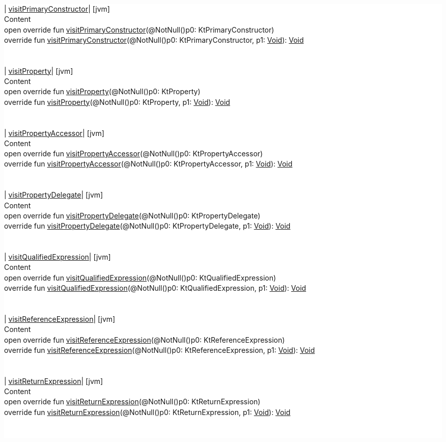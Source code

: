 | [visitPrimaryConstructor](index.md#org.jetbrains.kotlin.psi/KtVisitorVoid/visitPrimaryConstructor/#org.jetbrains.kotlin.psi.KtPrimaryConstructor/PointingToDeclaration/)| [jvm]  <br>Content  <br>open override fun [visitPrimaryConstructor](index.md#org.jetbrains.kotlin.psi/KtVisitorVoid/visitPrimaryConstructor/#org.jetbrains.kotlin.psi.KtPrimaryConstructor/PointingToDeclaration/)(@NotNull()p0: KtPrimaryConstructor)  <br>override fun [visitPrimaryConstructor](index.md#org.jetbrains.kotlin.psi/KtVisitorVoid/visitPrimaryConstructor/#org.jetbrains.kotlin.psi.KtPrimaryConstructor#java.lang.Void/PointingToDeclaration/)(@NotNull()p0: KtPrimaryConstructor, p1: [Void](https://docs.oracle.com/javase/8/docs/api/java/lang/Void.html)): [Void](https://docs.oracle.com/javase/8/docs/api/java/lang/Void.html)  <br><br><br>
| [visitProperty](index.md#org.jetbrains.kotlin.psi/KtVisitorVoid/visitProperty/#org.jetbrains.kotlin.psi.KtProperty/PointingToDeclaration/)| [jvm]  <br>Content  <br>open override fun [visitProperty](index.md#org.jetbrains.kotlin.psi/KtVisitorVoid/visitProperty/#org.jetbrains.kotlin.psi.KtProperty/PointingToDeclaration/)(@NotNull()p0: KtProperty)  <br>override fun [visitProperty](index.md#org.jetbrains.kotlin.psi/KtVisitorVoid/visitProperty/#org.jetbrains.kotlin.psi.KtProperty#java.lang.Void/PointingToDeclaration/)(@NotNull()p0: KtProperty, p1: [Void](https://docs.oracle.com/javase/8/docs/api/java/lang/Void.html)): [Void](https://docs.oracle.com/javase/8/docs/api/java/lang/Void.html)  <br><br><br>
| [visitPropertyAccessor](index.md#org.jetbrains.kotlin.psi/KtVisitorVoid/visitPropertyAccessor/#org.jetbrains.kotlin.psi.KtPropertyAccessor/PointingToDeclaration/)| [jvm]  <br>Content  <br>open override fun [visitPropertyAccessor](index.md#org.jetbrains.kotlin.psi/KtVisitorVoid/visitPropertyAccessor/#org.jetbrains.kotlin.psi.KtPropertyAccessor/PointingToDeclaration/)(@NotNull()p0: KtPropertyAccessor)  <br>override fun [visitPropertyAccessor](index.md#org.jetbrains.kotlin.psi/KtVisitorVoid/visitPropertyAccessor/#org.jetbrains.kotlin.psi.KtPropertyAccessor#java.lang.Void/PointingToDeclaration/)(@NotNull()p0: KtPropertyAccessor, p1: [Void](https://docs.oracle.com/javase/8/docs/api/java/lang/Void.html)): [Void](https://docs.oracle.com/javase/8/docs/api/java/lang/Void.html)  <br><br><br>
| [visitPropertyDelegate](index.md#org.jetbrains.kotlin.psi/KtVisitorVoid/visitPropertyDelegate/#org.jetbrains.kotlin.psi.KtPropertyDelegate/PointingToDeclaration/)| [jvm]  <br>Content  <br>open override fun [visitPropertyDelegate](index.md#org.jetbrains.kotlin.psi/KtVisitorVoid/visitPropertyDelegate/#org.jetbrains.kotlin.psi.KtPropertyDelegate/PointingToDeclaration/)(@NotNull()p0: KtPropertyDelegate)  <br>override fun [visitPropertyDelegate](index.md#org.jetbrains.kotlin.psi/KtVisitorVoid/visitPropertyDelegate/#org.jetbrains.kotlin.psi.KtPropertyDelegate#java.lang.Void/PointingToDeclaration/)(@NotNull()p0: KtPropertyDelegate, p1: [Void](https://docs.oracle.com/javase/8/docs/api/java/lang/Void.html)): [Void](https://docs.oracle.com/javase/8/docs/api/java/lang/Void.html)  <br><br><br>
| [visitQualifiedExpression](index.md#org.jetbrains.kotlin.psi/KtVisitorVoid/visitQualifiedExpression/#org.jetbrains.kotlin.psi.KtQualifiedExpression/PointingToDeclaration/)| [jvm]  <br>Content  <br>open override fun [visitQualifiedExpression](index.md#org.jetbrains.kotlin.psi/KtVisitorVoid/visitQualifiedExpression/#org.jetbrains.kotlin.psi.KtQualifiedExpression/PointingToDeclaration/)(@NotNull()p0: KtQualifiedExpression)  <br>override fun [visitQualifiedExpression](index.md#org.jetbrains.kotlin.psi/KtVisitorVoid/visitQualifiedExpression/#org.jetbrains.kotlin.psi.KtQualifiedExpression#java.lang.Void/PointingToDeclaration/)(@NotNull()p0: KtQualifiedExpression, p1: [Void](https://docs.oracle.com/javase/8/docs/api/java/lang/Void.html)): [Void](https://docs.oracle.com/javase/8/docs/api/java/lang/Void.html)  <br><br><br>
| [visitReferenceExpression](index.md#org.jetbrains.kotlin.psi/KtVisitorVoid/visitReferenceExpression/#org.jetbrains.kotlin.psi.KtReferenceExpression/PointingToDeclaration/)| [jvm]  <br>Content  <br>open override fun [visitReferenceExpression](index.md#org.jetbrains.kotlin.psi/KtVisitorVoid/visitReferenceExpression/#org.jetbrains.kotlin.psi.KtReferenceExpression/PointingToDeclaration/)(@NotNull()p0: KtReferenceExpression)  <br>override fun [visitReferenceExpression](index.md#org.jetbrains.kotlin.psi/KtVisitorVoid/visitReferenceExpression/#org.jetbrains.kotlin.psi.KtReferenceExpression#java.lang.Void/PointingToDeclaration/)(@NotNull()p0: KtReferenceExpression, p1: [Void](https://docs.oracle.com/javase/8/docs/api/java/lang/Void.html)): [Void](https://docs.oracle.com/javase/8/docs/api/java/lang/Void.html)  <br><br><br>
| [visitReturnExpression](index.md#org.jetbrains.kotlin.psi/KtVisitorVoid/visitReturnExpression/#org.jetbrains.kotlin.psi.KtReturnExpression/PointingToDeclaration/)| [jvm]  <br>Content  <br>open override fun [visitReturnExpression](index.md#org.jetbrains.kotlin.psi/KtVisitorVoid/visitReturnExpression/#org.jetbrains.kotlin.psi.KtReturnExpression/PointingToDeclaration/)(@NotNull()p0: KtReturnExpression)  <br>override fun [visitReturnExpression](index.md#org.jetbrains.kotlin.psi/KtVisitorVoid/visitReturnExpression/#org.jetbrains.kotlin.psi.KtReturnExpression#java.lang.Void/PointingToDeclaration/)(@NotNull()p0: KtReturnExpression, p1: [Void](https://docs.oracle.com/javase/8/docs/api/java/lang/Void.html)): [Void](https://docs.oracle.com/javase/8/docs/api/java/lang/Void.html)  <br><br><br>